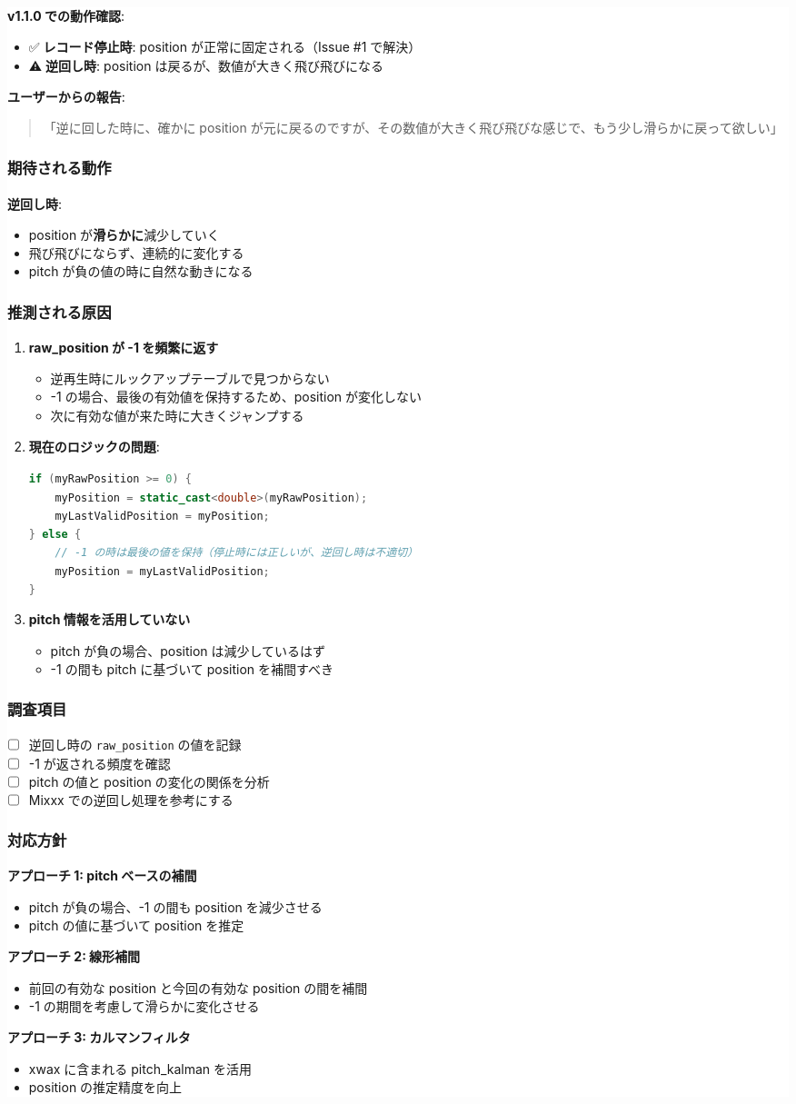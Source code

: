 **v1.1.0 での動作確認**:
- ✅ **レコード停止時**: position が正常に固定される（Issue #1 で解決）
- ⚠️ **逆回し時**: position は戻るが、数値が大きく飛び飛びになる

**ユーザーからの報告**:
> 「逆に回した時に、確かに position が元に戻るのですが、その数値が大きく飛び飛びな感じで、もう少し滑らかに戻って欲しい」

### 期待される動作

**逆回し時**:
- position が**滑らかに**減少していく
- 飛び飛びにならず、連続的に変化する
- pitch が負の値の時に自然な動きになる

### 推測される原因

1. **raw_position が -1 を頻繁に返す**
   - 逆再生時にルックアップテーブルで見つからない
   - -1 の場合、最後の有効値を保持するため、position が変化しない
   - 次に有効な値が来た時に大きくジャンプする

2. **現在のロジックの問題**:
   ```cpp
   if (myRawPosition >= 0) {
       myPosition = static_cast<double>(myRawPosition);
       myLastValidPosition = myPosition;
   } else {
       // -1 の時は最後の値を保持（停止時には正しいが、逆回し時は不適切）
       myPosition = myLastValidPosition;
   }
   ```

3. **pitch 情報を活用していない**
   - pitch が負の場合、position は減少しているはず
   - -1 の間も pitch に基づいて position を補間すべき

### 調査項目

- [ ] 逆回し時の `raw_position` の値を記録
- [ ] -1 が返される頻度を確認
- [ ] pitch の値と position の変化の関係を分析
- [ ] Mixxx での逆回し処理を参考にする

### 対応方針

**アプローチ 1: pitch ベースの補間**
- pitch が負の場合、-1 の間も position を減少させる
- pitch の値に基づいて position を推定

**アプローチ 2: 線形補間**
- 前回の有効な position と今回の有効な position の間を補間
- -1 の期間を考慮して滑らかに変化させる

**アプローチ 3: カルマンフィルタ**
- xwax に含まれる pitch_kalman を活用
- position の推定精度を向上
